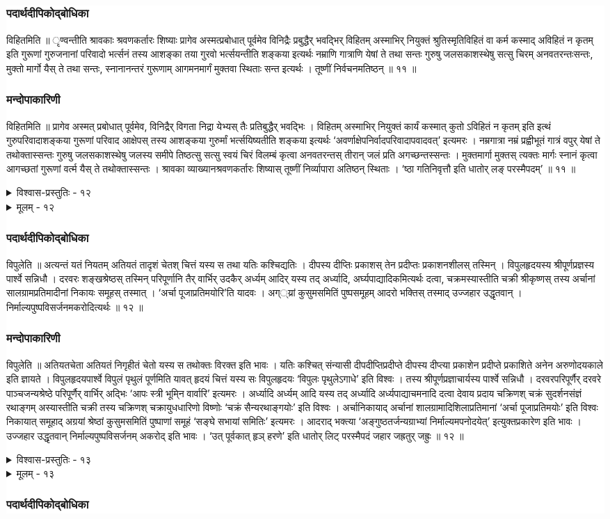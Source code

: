 ### पदार्थदीपिकोद्बोधिका

विहितमिति ॥ ृण्वन्तीति श्रावकाः श्रवणकर्तारः शिष्याः प्रागेव अस्मत्प्रबोधात् पूर्वमेव विनिद्रैः प्रबुद्धैर् भवद्भिर् विहितम् अस्माभिर् नियुक्तं श्रुतिस्मृतिविहितं वा कर्म कस्माद् अविहितं न कृतम् इति गुरूणां गुरुजनानां परिवादो भर्त्सनं तस्य आशङ्का तया गुरवो भर्त्सयन्तीति शङ्कया इत्यर्थः नम्राणि गात्राणि येषां ते तथा सन्तः गुरुषु जलसकाशस्थेषु सत्सु चिरम् अनवतरन्तःसन्तः, मुक्तो मार्गो यैस् ते तथा सन्तः, स्नानानन्तरं गुरूणाम् आगमनमार्गं मुक्तवा स्थिताः सन्त इत्यर्थः । तूष्णीं निर्वचनमतिष्ठन् ॥ ११ ॥

### मन्दोपाकारिणी

विहितमिति ॥ प्रागेव अस्मत् प्रबोधात् पूर्वमेव, विनिद्रैर् विगता निद्रा येभ्यस् तैः प्रतिबुद्धैर् भवद्भिः । विहितम् अस्माभिर् नियुक्तं कार्यं कस्मात् कुतो ऽविहितं न कृतम् इति इत्थं गुरुपरिवादाशङ्कया गुरूणां परिवाद आक्षेपस् तस्य आशङ्कया गुरुर्मां भर्त्सयिष्यतीति शङ्कया इत्यर्थः ‘अवर्णाक्षेपनिर्वादपरिवादापवादवत्’ इत्यमरः । नम्रगात्रा नम्रं प्रह्वीभूतं गात्रं वपुर् येषां ते तथोक्तास्सन्तः गुरुषु जलसकाशस्थेषु जलस्य समीपे तिष्ठत्सु सत्सु स्वयं चिरं विलम्बं कृत्वा अनवतरन्तस् तीरान् जलं प्रति अगच्छन्तस्सन्तः । मुक्तमार्गा मुक्तस् त्यक्तः मार्गः स्नानं कृत्वा आगच्छतां गुरूणां वर्त्म यैस् ते तथोक्तास्सन्तः । श्रावका व्याख्यानश्रवणकर्तारः शिष्यास् तूष्णीं निर्व्यापारा अतिष्ठन् स्थिताः । ‘ष्ठा गतिनिवृत्तौ इति धातोर् लङ् परस्मैपदम्’ ॥ ११ ॥


<details><summary>विश्वास-प्रस्तुतिः - १२</summary></details>

<details><summary>मूलम् - १२</summary></details>

### पदार्थदीपिकोद्बोधिका

विपुलेति ॥ अत्यन्तं यतं नियतम् अतियतं तादृशं चेतश् चित्तं यस्य स तथा यतिः कश्चिद्यतिः । दीपस्य दीप्तिः प्रकाशस् तेन प्रदीप्तः प्रकाशनशीलस् तस्मिन् । विपुलहृदयस्य श्रीपूर्णप्रज्ञस्य पार्श्वे सन्निधौ । दरवरः शङ्खश्रेष्ठस् तस्मिन् परिपूर्णानि तैर् वार्भिर् उदकैर् अर्ध्यम् आदिर् यस्य तद् अर्ध्यादि, अर्घ्यपाद्यादिकमित्यर्थः दत्वा, चक्रमस्यास्तीति चक्री श्रीकृष्णस् तस्य अर्चानां सालग्रामप्रतिमादीनां निकायः समूहस् तस्मात् । ‘अर्चा पूजाप्रतिमयोरि’ति यादवः । अग््य्रां कुसुमसमितिं पुष्पसमूहम् आदरो भक्तिस् तस्माद् उज्जहार उद्धृतवान् । निर्माल्यपुष्पविसर्जनमकरोदित्यर्थः ॥ १२ ॥

### मन्दोपाकारिणी

विपुलेति ॥ अतियतचेता अतियतं निगृहीतं चेतो यस्य स तथोक्तः विरक्त इति भावः । यतिः कश्चित् संन्यासी दीपदीप्तिप्रदीप्ते दीपस्य दीप्त्या प्रकाशेन प्रदीप्ते प्रकाशिते अनेन अरुणोदयकाले इति ज्ञायते । विपुलहृदयपार्श्वे विपुलं पृथुलं पूर्णमिति यावत् हृदयं चित्तं यस्य सः विपुलहृदयः ‘विपुलः पृथुलेऽगाधे’ इति विश्वः । तस्य श्रीपूर्णप्रज्ञाचार्यस्य पार्श्वे सन्निधौ । दरवरपरिपूर्णैर् दरवरे पाञ्चजन्यश्रेष्ठे परिपूर्णैर् वार्भिर् अद्भिः ‘आपः स्त्री भूमि्न वार्वारि’ इत्यमरः । अर्ध्यादि अर्ध्यम् आदि यस्य तद् अर्ध्यादि अर्ध्यपाद्याचमनादि दत्वा देवाय प्रदाय चक्रिणश् चक्रं सुदर्शनसंज्ञं रथाङ्गम् अस्यास्तीति चक्री तस्य चक्रिणश् चक्रायुधधारिणो विष्णोः ‘चक्रं सैन्यरथाङ्गयोः’ इति विश्वः । अर्चानिकायाद् अर्चानां शालग्रामादिशिलाप्रतिमानां ‘अर्चा पूजाप्रतिमयोः’ इति विश्वः निकायात् समूहाद् अग्रयां श्रेष्ठां कुसुमसमितिं पुष्पाणां समूहं ‘सङ्घे सभायां समितिः’ इत्यमरः । आदराद् भक्त्या ‘अङ्गुष्ठतर्जन्यग्राभ्यां निर्माल्यमपनोदयेत्’ इत्युक्तप्रकारेण इति भावः । उज्जहार उद्धृतवान् निर्माल्यपुष्पविसर्जनम् अकरोद् इति भावः । ‘उत् पूर्वकात् हृञ् हरणे’ इति धातोर् लिट् परस्मैपदं जहार जह्रतुर् जह्रुः ॥ १२ ॥


<details><summary>विश्वास-प्रस्तुतिः - १३</summary></details>

<details><summary>मूलम् - १३</summary></details>

### पदार्थदीपिकोद्बोधिका
